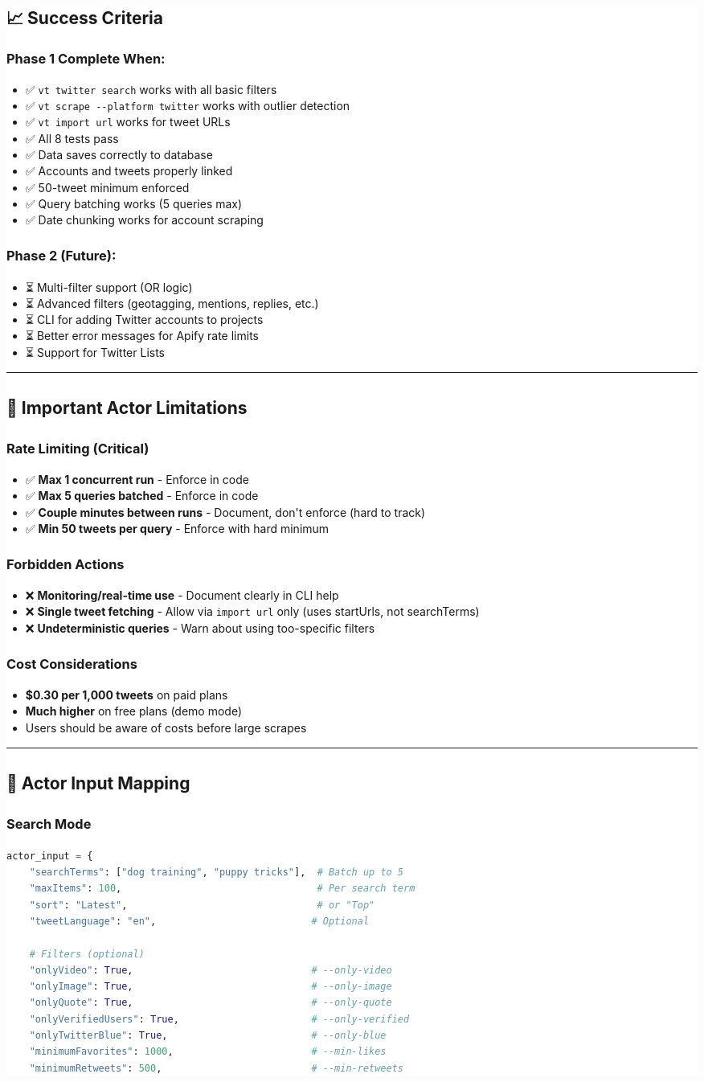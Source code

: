 
## 📈 Success Criteria

### Phase 1 Complete When:
- ✅ `vt twitter search` works with all basic filters
- ✅ `vt scrape --platform twitter` works with outlier detection
- ✅ `vt import url` works for tweet URLs
- ✅ All 8 tests pass
- ✅ Data saves correctly to database
- ✅ Accounts and tweets properly linked
- ✅ 50-tweet minimum enforced
- ✅ Query batching works (5 queries max)
- ✅ Date chunking works for account scraping

### Phase 2 (Future):
- ⏳ Multi-filter support (OR logic)
- ⏳ Advanced filters (geotagging, mentions, replies, etc.)
- ⏳ CLI for adding Twitter accounts to projects
- ⏳ Better error messages for Apify rate limits
- ⏳ Support for Twitter Lists

---

## 🚨 Important Actor Limitations

### Rate Limiting (Critical)
- ✅ **Max 1 concurrent run** - Enforce in code
- ✅ **Max 5 queries batched** - Enforce in code
- ✅ **Couple minutes between runs** - Document, don't enforce (hard to track)
- ✅ **Min 50 tweets per query** - Enforce with hard minimum

### Forbidden Actions
- ❌ **Monitoring/real-time use** - Document clearly in CLI help
- ❌ **Single tweet fetching** - Allow via `import url` only (uses startUrls, not searchTerms)
- ❌ **Undeterministic queries** - Warn about using too-specific filters

### Cost Considerations
- **$0.30 per 1,000 tweets** on paid plans
- **Much higher** on free plans (demo mode)
- Users should be aware of costs before large scrapes

---

## 📝 Actor Input Mapping

### Search Mode
```python
actor_input = {
    "searchTerms": ["dog training", "puppy tricks"],  # Batch up to 5
    "maxItems": 100,                                  # Per search term
    "sort": "Latest",                                 # or "Top"
    "tweetLanguage": "en",                           # Optional

    # Filters (optional)
    "onlyVideo": True,                               # --only-video
    "onlyImage": True,                               # --only-image
    "onlyQuote": True,                               # --only-quote
    "onlyVerifiedUsers": True,                       # --only-verified
    "onlyTwitterBlue": True,                         # --only-blue
    "minimumFavorites": 1000,                        # --min-likes
    "minimumRetweets": 500,                          # --min-retweets
```